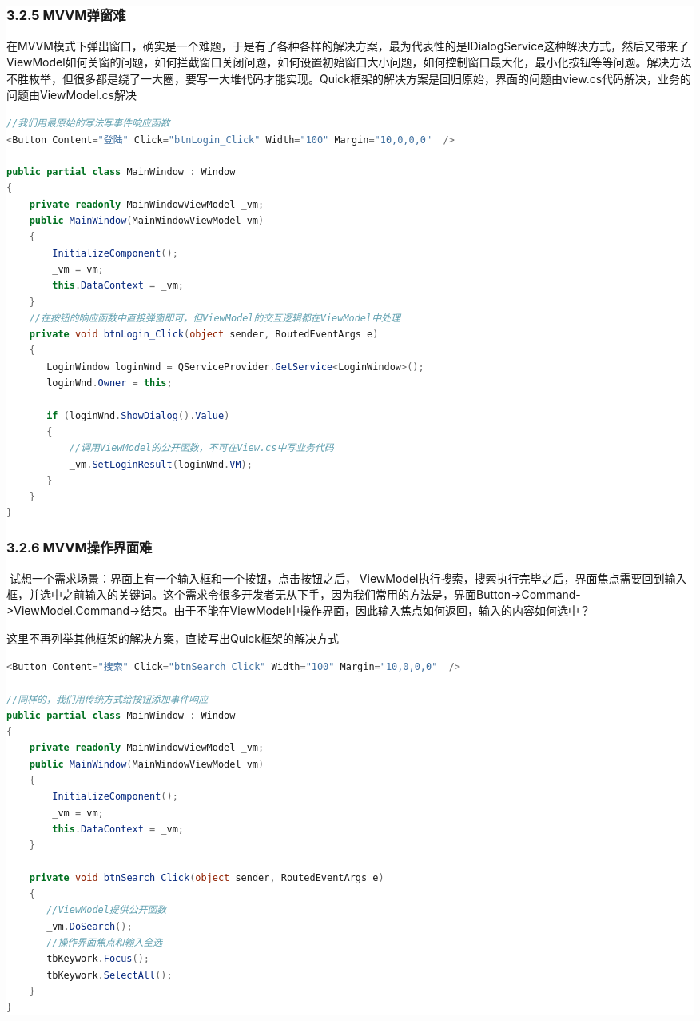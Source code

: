 ### 3.2.5 MVVM弹窗难

​        在MVVM模式下弹出窗口，确实是一个难题，于是有了各种各样的解决方案，最为代表性的是IDialogService这种解决方式，然后又带来了ViewModel如何关窗的问题，如何拦截窗口关闭问题，如何设置初始窗口大小问题，如何控制窗口最大化，最小化按钮等等问题。解决方法不胜枚举，但很多都是绕了一大圈，要写一大堆代码才能实现。Quick框架的解决方案是回归原始，界面的问题由view.cs代码解决，业务的问题由ViewModel.cs解决

``` c#
//我们用最原始的写法写事件响应函数
<Button Content="登陆" Click="btnLogin_Click" Width="100" Margin="10,0,0,0"  />
    
public partial class MainWindow : Window
{
    private readonly MainWindowViewModel _vm;
    public MainWindow(MainWindowViewModel vm)
    {
        InitializeComponent();
        _vm = vm;
        this.DataContext = _vm;
    }
    //在按钮的响应函数中直接弹窗即可，但ViewModel的交互逻辑都在ViewModel中处理
    private void btnLogin_Click(object sender, RoutedEventArgs e)
    {
       LoginWindow loginWnd = QServiceProvider.GetService<LoginWindow>();
       loginWnd.Owner = this;
        
       if (loginWnd.ShowDialog().Value)
       {
           //调用ViewModel的公开函数，不可在View.cs中写业务代码
           _vm.SetLoginResult(loginWnd.VM);
       }
    }
}
```

### 3.2.6 MVVM操作界面难

​        试想一个需求场景：界面上有一个输入框和一个按钮，点击按钮之后， ViewModel执行搜索，搜索执行完毕之后，界面焦点需要回到输入框，并选中之前输入的关键词。这个需求令很多开发者无从下手，因为我们常用的方法是，界面Button->Command->ViewModel.Command->结束。由于不能在ViewModel中操作界面，因此输入焦点如何返回，输入的内容如何选中？

这里不再列举其他框架的解决方案，直接写出Quick框架的解决方式

```c#
<Button Content="搜索" Click="btnSearch_Click" Width="100" Margin="10,0,0,0"  />

//同样的，我们用传统方式给按钮添加事件响应
public partial class MainWindow : Window
{
    private readonly MainWindowViewModel _vm;
    public MainWindow(MainWindowViewModel vm)
    {
        InitializeComponent();
        _vm = vm;
        this.DataContext = _vm;
    }

    private void btnSearch_Click(object sender, RoutedEventArgs e)
    {
       //ViewModel提供公开函数
       _vm.DoSearch();
       //操作界面焦点和输入全选
       tbKeywork.Focus();
       tbKeywork.SelectAll();
    }
}
```
